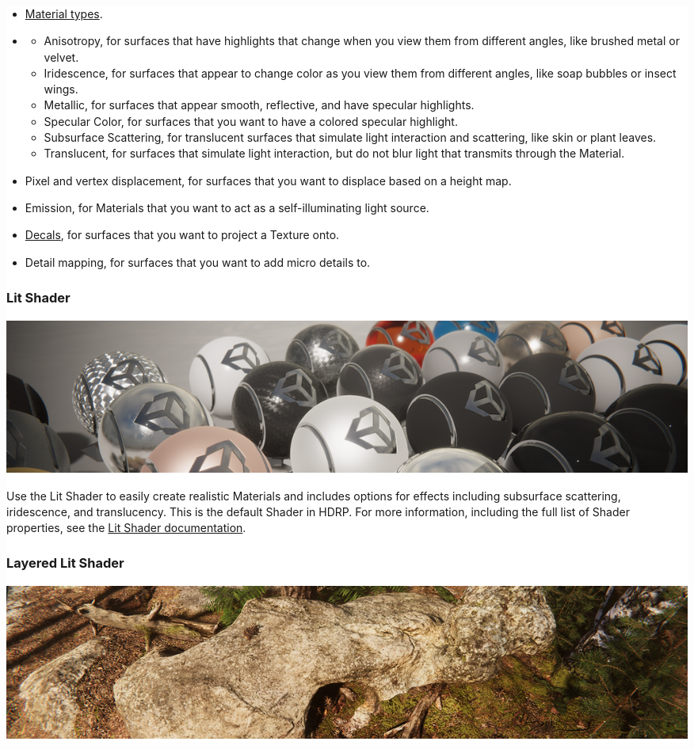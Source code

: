 - [Material types](Material-Type.html).

- - Anisotropy, for surfaces that have highlights that change when you view them from different angles, like brushed metal or velvet.
  - Iridescence, for surfaces that appear to change color as you view them from different angles, like soap bubbles or insect wings.
  - Metallic, for surfaces that appear smooth, reflective, and have specular highlights.
  - Specular Color, for surfaces that you want to have a colored specular highlight.
  - Subsurface Scattering, for translucent surfaces that simulate light interaction and scattering, like skin or plant leaves.
  - Translucent, for surfaces that simulate light interaction, but do not blur light that transmits through the Material.

- Pixel and vertex displacement, for surfaces that you want to displace based on a height map.

- Emission, for Materials that you want to act as a self-illuminating light source.

- [Decals](Decal-Shader.html), for surfaces that you want to project a Texture onto.

- Detail mapping, for surfaces that you want to add micro details to.

### Lit Shader

![](Images/HDRPFeatures-LitShader.png)

Use the Lit Shader to easily create realistic Materials and includes options for effects including subsurface scattering, iridescence, and translucency. This is the default Shader in HDRP. For more information, including the full list of Shader properties, see the [Lit Shader documentation](Lit-Shader.html).

### Layered Lit Shader

![](Images/HDRPFeatures-LayeredLitShader.png)
